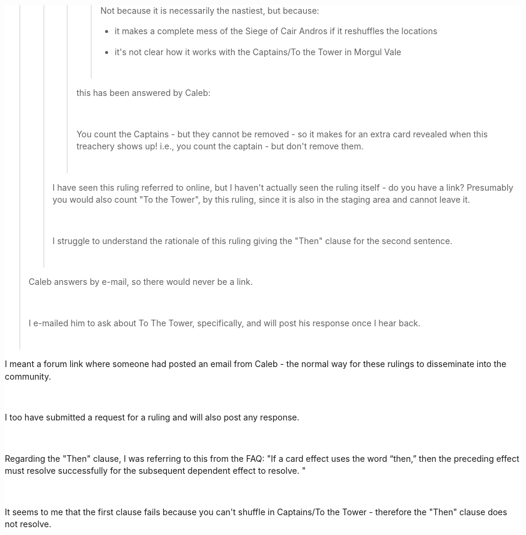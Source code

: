 > > > > 
> > > > Not because it is necessarily the nastiest, but because:
> > > > 
> > > > - it makes a complete mess of the Siege of Cair Andros if it reshuffles the locations
> > > > 
> > > > - it's not clear how it works with the Captains/To the Tower in Morgul Vale
> > > > 
> > > >  
> > > 
> > > this has been answered by Caleb:
> > > 
> > >  
> > > 
> > > You count the Captains - but they cannot be removed - so it makes for an extra card revealed when this treachery shows up! i.e., you count the captain - but don't remove them.
> > > 
> > >  
> > 
> > I have seen this ruling referred to online, but I haven't actually seen the ruling itself - do you have a link? Presumably you would also count "To the Tower", by this ruling, since it is also in the staging area and cannot leave it.
> > 
> >  
> > 
> > I struggle to understand the rationale of this ruling giving the "Then" clause for the second sentence.
> > 
> >  
> 
> Caleb answers by e-mail, so there would never be a link.
> 
>  
> 
> I e-mailed him to ask about To The Tower, specifically, and will post his response once I hear back.
> 
>  

I meant a forum link where someone had posted an email from Caleb - the normal way for these rulings to disseminate into the community.

 

I too have submitted a request for a ruling and will also post any response.

 

Regarding the "Then" clause, I was referring to this from the FAQ: "If a card effect uses the word “then,” then the preceding effect must resolve successfully for the subsequent dependent effect to resolve. "

 

It seems to me that the first clause fails because you can't shuffle in Captains/To the Tower - therefore the "Then" clause does not resolve.
